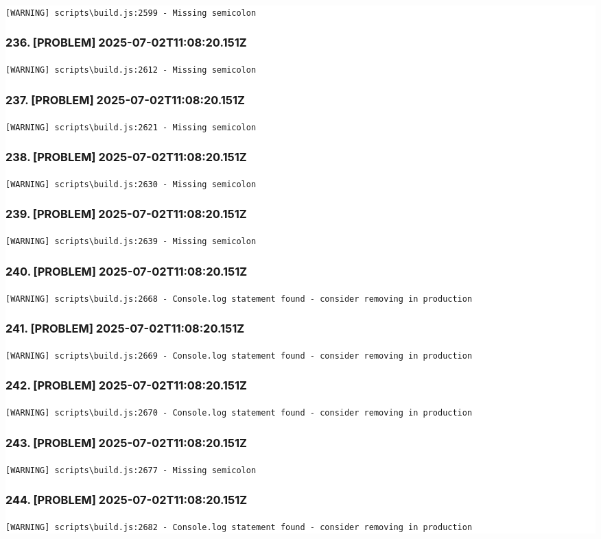 ```
[WARNING] scripts\build.js:2599 - Missing semicolon
```

### 236. [PROBLEM] 2025-07-02T11:08:20.151Z

```
[WARNING] scripts\build.js:2612 - Missing semicolon
```

### 237. [PROBLEM] 2025-07-02T11:08:20.151Z

```
[WARNING] scripts\build.js:2621 - Missing semicolon
```

### 238. [PROBLEM] 2025-07-02T11:08:20.151Z

```
[WARNING] scripts\build.js:2630 - Missing semicolon
```

### 239. [PROBLEM] 2025-07-02T11:08:20.151Z

```
[WARNING] scripts\build.js:2639 - Missing semicolon
```

### 240. [PROBLEM] 2025-07-02T11:08:20.151Z

```
[WARNING] scripts\build.js:2668 - Console.log statement found - consider removing in production
```

### 241. [PROBLEM] 2025-07-02T11:08:20.151Z

```
[WARNING] scripts\build.js:2669 - Console.log statement found - consider removing in production
```

### 242. [PROBLEM] 2025-07-02T11:08:20.151Z

```
[WARNING] scripts\build.js:2670 - Console.log statement found - consider removing in production
```

### 243. [PROBLEM] 2025-07-02T11:08:20.151Z

```
[WARNING] scripts\build.js:2677 - Missing semicolon
```

### 244. [PROBLEM] 2025-07-02T11:08:20.151Z

```
[WARNING] scripts\build.js:2682 - Console.log statement found - consider removing in production
```
